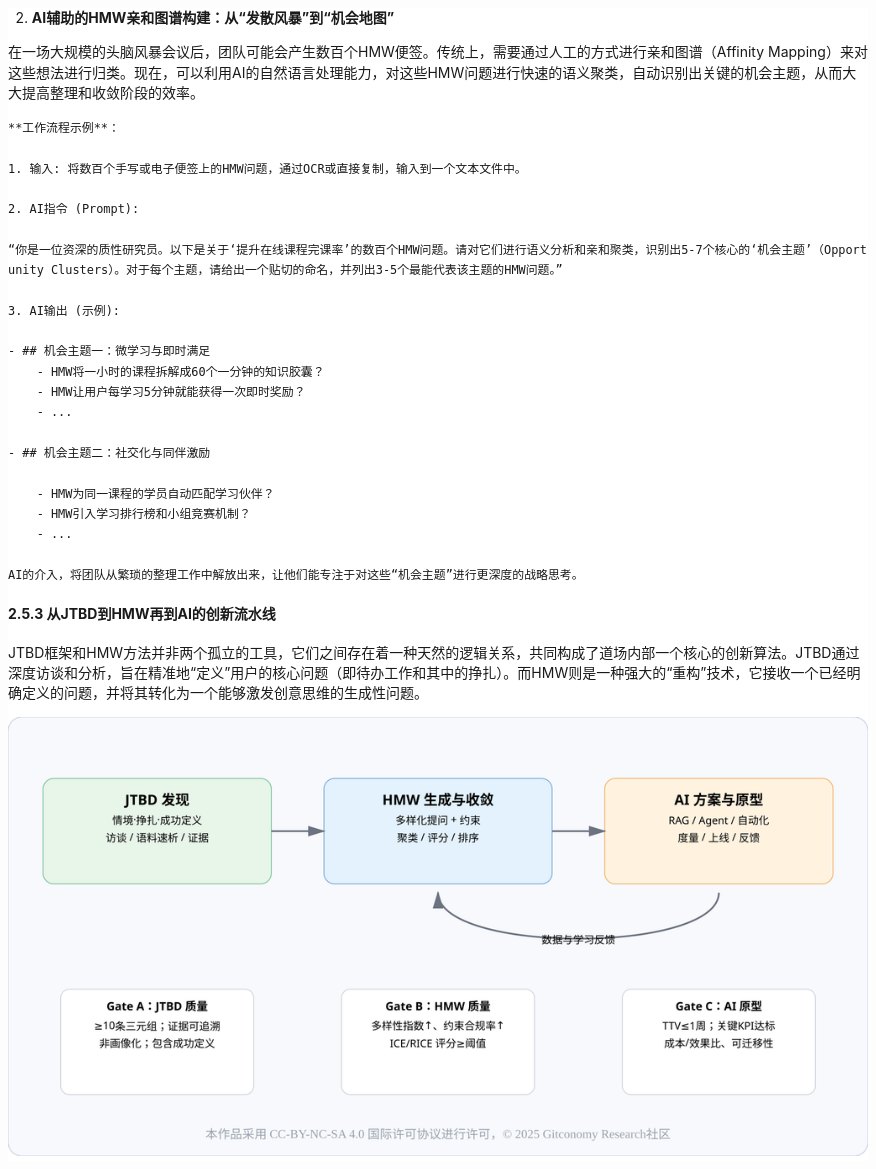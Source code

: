 2. **AI辅助的HMW亲和图谱构建：从“发散风暴”到“机会地图”**

在一场大规模的头脑风暴会议后，团队可能会产生数百个HMW便签。传统上，需要通过人工的方式进行亲和图谱（Affinity Mapping）来对这些想法进行归类。现在，可以利用AI的自然语言处理能力，对这些HMW问题进行快速的语义聚类，自动识别出关键的机会主题，从而大大提高整理和收敛阶段的效率。

~~~
**工作流程示例**：

1. 输入: 将数百个手写或电子便签上的HMW问题，通过OCR或直接复制，输入到一个文本文件中。

2. AI指令 (Prompt):

“你是一位资深的质性研究员。以下是关于‘提升在线课程完课率’的数百个HMW问题。请对它们进行语义分析和亲和聚类，识别出5-7个核心的‘机会主题’（Opportunity Clusters）。对于每个主题，请给出一个贴切的命名，并列出3-5个最能代表该主题的HMW问题。”

3. AI输出 (示例):

- ## 机会主题一：微学习与即时满足
	- HMW将一小时的课程拆解成60个一分钟的知识胶囊？
	- HMW让用户每学习5分钟就能获得一次即时奖励？
	- ...

- ## 机会主题二：社交化与同伴激励

	- HMW为同一课程的学员自动匹配学习伙伴？
	- HMW引入学习排行榜和小组竞赛机制？
	- ...

AI的介入，将团队从繁琐的整理工作中解放出来，让他们能专注于对这些“机会主题”进行更深度的战略思考。

~~~

#### 2.5.3 从JTBD到HMW再到AI的创新流水线

JTBD框架和HMW方法并非两个孤立的工具，它们之间存在着一种天然的逻辑关系，共同构成了道场内部一个核心的创新算法。JTBD通过深度访谈和分析，旨在精准地“定义”用户的核心问题（即待办工作和其中的挣扎）。而HMW则是一种强大的“重构”技术，它接收一个已经明确定义的问题，并将其转化为一个能够激发创意思维的生成性问题。

![](./../02_参考资料库/assets/From_JTBD_to_HMW_to_AI.svg)
